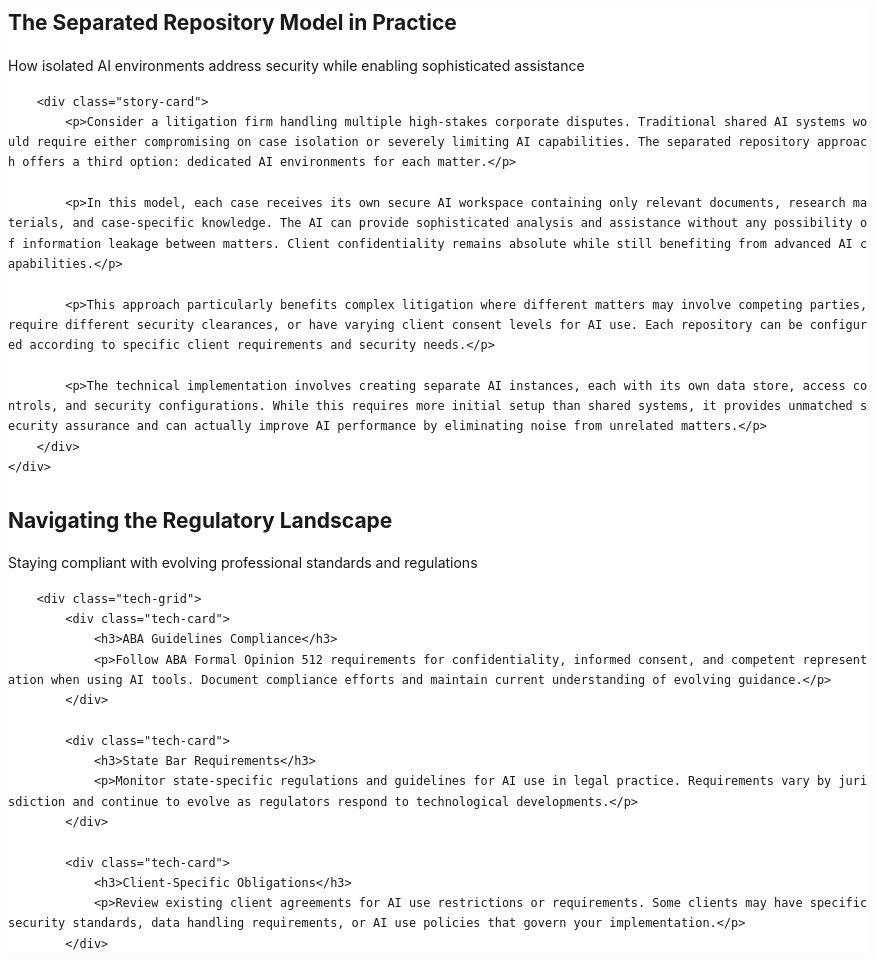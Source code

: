 <section class="case-study">
    <div class="container">
        <div class="section-header">
            <h2>The Separated Repository Model in Practice</h2>
            <p>How isolated AI environments address security while enabling sophisticated assistance</p>
        </div>

        <div class="story-card">
            <p>Consider a litigation firm handling multiple high-stakes corporate disputes. Traditional shared AI systems would require either compromising on case isolation or severely limiting AI capabilities. The separated repository approach offers a third option: dedicated AI environments for each matter.</p>

            <p>In this model, each case receives its own secure AI workspace containing only relevant documents, research materials, and case-specific knowledge. The AI can provide sophisticated analysis and assistance without any possibility of information leakage between matters. Client confidentiality remains absolute while still benefiting from advanced AI capabilities.</p>

            <p>This approach particularly benefits complex litigation where different matters may involve competing parties, require different security clearances, or have varying client consent levels for AI use. Each repository can be configured according to specific client requirements and security needs.</p>

            <p>The technical implementation involves creating separate AI instances, each with its own data store, access controls, and security configurations. While this requires more initial setup than shared systems, it provides unmatched security assurance and can actually improve AI performance by eliminating noise from unrelated matters.</p>
        </div>
    </div>
</section>

<section class="regulatory-landscape">
    <div class="container">
        <div class="section-header">
            <h2>Navigating the Regulatory Landscape</h2>
            <p>Staying compliant with evolving professional standards and regulations</p>
        </div>

        <div class="tech-grid">
            <div class="tech-card">
                <h3>ABA Guidelines Compliance</h3>
                <p>Follow ABA Formal Opinion 512 requirements for confidentiality, informed consent, and competent representation when using AI tools. Document compliance efforts and maintain current understanding of evolving guidance.</p>
            </div>

            <div class="tech-card">
                <h3>State Bar Requirements</h3>
                <p>Monitor state-specific regulations and guidelines for AI use in legal practice. Requirements vary by jurisdiction and continue to evolve as regulators respond to technological developments.</p>
            </div>

            <div class="tech-card">
                <h3>Client-Specific Obligations</h3>
                <p>Review existing client agreements for AI use restrictions or requirements. Some clients may have specific security standards, data handling requirements, or AI use policies that govern your implementation.</p>
            </div>
